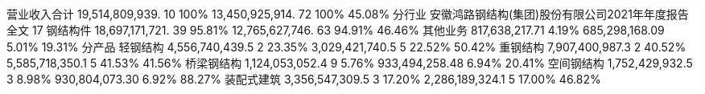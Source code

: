 营业收入合计
19,514,809,939.
10
100%
13,450,925,914.
72
100%
45.08%
分行业
安徽鸿路钢结构(集团)股份有限公司2021年年度报告全文
17
钢结构件
18,697,171,721.
39
95.81%
12,765,627,746.
63
94.91%
46.46%
其他业务
817,638,217.71
4.19%
685,298,168.09
5.01%
19.31%
分产品
轻钢结构
4,556,740,439.5
2
23.35%
3,029,421,740.5
5
22.52%
50.42%
重钢结构
7,907,400,987.3
2
40.52%
5,585,718,350.1
5
41.53%
41.56%
桥梁钢结构
1,124,053,052.4
9
5.76%
933,494,258.48
6.94%
20.41%
空间钢结构
1,752,429,932.5
3
8.98%
930,804,073.30
6.92%
88.27%
装配式建筑
3,356,547,309.5
3
17.20%
2,286,189,324.1
5
17.00%
46.82%